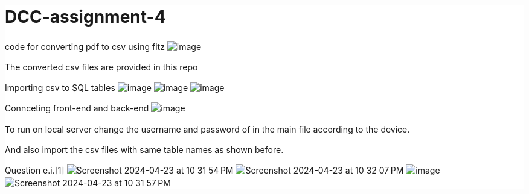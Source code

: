 # DCC-assignment-4

code for converting pdf to csv using fitz
![image](https://github.com/Umang-Shikarvar/DCC-assignment-4/assets/143333868/f70fab50-bacf-4e5f-ae21-6336ffd10fb8) 

The converted csv files are provided in this repo

Importing csv to SQL tables
![image](https://github.com/Umang-Shikarvar/DCC-assignment-4/assets/143333868/c054b99b-ccb8-41ce-81d1-9554ccee34d3)
![image](https://github.com/Umang-Shikarvar/DCC-assignment-4/assets/143333868/3a082a88-3626-4332-965b-90b76e3ed55c)
![image](https://github.com/Umang-Shikarvar/DCC-assignment-4/assets/143333868/6fb19a57-dd38-4cd3-8247-3c9ffd0f20bd)

Connceting front-end and back-end
![image](https://github.com/Umang-Shikarvar/DCC-assignment-4/assets/143333868/4baa1491-ef91-4819-82b2-2e6420373f19)

To run on local server change the username and password of in the main file according to the device.

And also import the csv files with same table names as shown before.

Question e.i.[1]
<img width="1470" alt="Screenshot 2024-04-23 at 10 31 54 PM" src="https://github.com/Umang-Shikarvar/DCC-assignment-4/assets/143333868/87826b4f-a29f-41cb-aa8a-20e60d4909f6">
<img width="1470" alt="Screenshot 2024-04-23 at 10 32 07 PM" src="https://github.com/Umang-Shikarvar/DCC-assignment-4/assets/143333868/e61ca0b3-8049-4121-8818-0b5b6daea794">
![image](https://github.com/Umang-Shikarvar/DCC-assignment-4/assets/143333868/5b21bac0-6158-4740-a3ff-d8917f9cdd94)
<img width="1470" alt="Screenshot 2024-04-23 at 10 31 57 PM" src="https://github.com/Umang-Shikarvar/DCC-assignment-4/assets/143333868/89fa6f07-8a26-4cca-806f-851db6a7b717">

